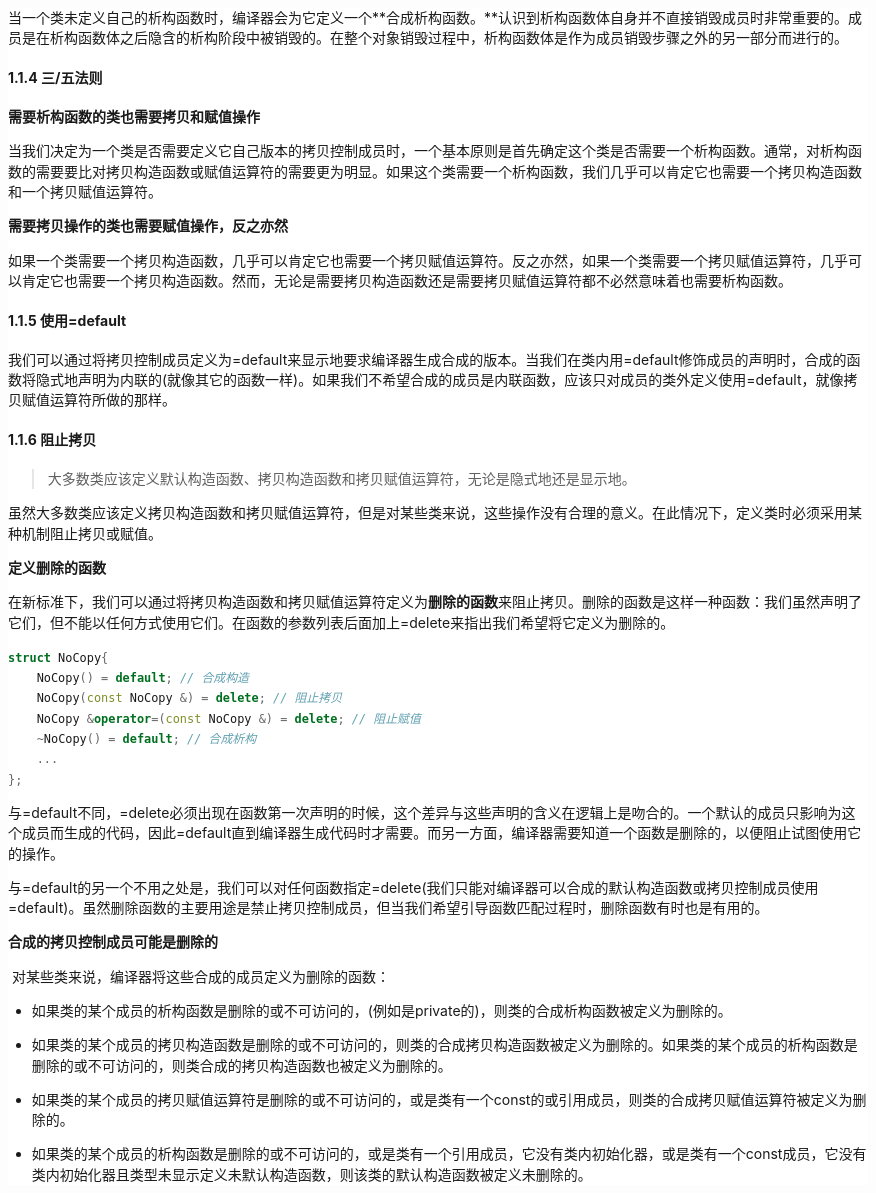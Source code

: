 ​        当一个类未定义自己的析构函数时，编译器会为它定义一个**合成析构函数。**认识到析构函数体自身并不直接销毁成员时非常重要的。成员是在析构函数体之后隐含的析构阶段中被销毁的。在整个对象销毁过程中，析构函数体是作为成员销毁步骤之外的另一部分而进行的。

#### 1.1.4 三/五法则

**需要析构函数的类也需要拷贝和赋值操作**

​       当我们决定为一个类是否需要定义它自己版本的拷贝控制成员时，一个基本原则是首先确定这个类是否需要一个析构函数。通常，对析构函数的需要要比对拷贝构造函数或赋值运算符的需要更为明显。如果这个类需要一个析构函数，我们几乎可以肯定它也需要一个拷贝构造函数和一个拷贝赋值运算符。

**需要拷贝操作的类也需要赋值操作，反之亦然**

​        如果一个类需要一个拷贝构造函数，几乎可以肯定它也需要一个拷贝赋值运算符。反之亦然，如果一个类需要一个拷贝赋值运算符，几乎可以肯定它也需要一个拷贝构造函数。然而，无论是需要拷贝构造函数还是需要拷贝赋值运算符都不必然意味着也需要析构函数。

#### 1.1.5 使用=default

​        我们可以通过将拷贝控制成员定义为=default来显示地要求编译器生成合成的版本。当我们在类内用=default修饰成员的声明时，合成的函数将隐式地声明为内联的(就像其它的函数一样)。如果我们不希望合成的成员是内联函数，应该只对成员的类外定义使用=default，就像拷贝赋值运算符所做的那样。

#### 1.1.6 阻止拷贝

> 大多数类应该定义默认构造函数、拷贝构造函数和拷贝赋值运算符，无论是隐式地还是显示地。

​          虽然大多数类应该定义拷贝构造函数和拷贝赋值运算符，但是对某些类来说，这些操作没有合理的意义。在此情况下，定义类时必须采用某种机制阻止拷贝或赋值。

**定义删除的函数**

​         在新标准下，我们可以通过将拷贝构造函数和拷贝赋值运算符定义为**删除的函数**来阻止拷贝。删除的函数是这样一种函数：我们虽然声明了它们，但不能以任何方式使用它们。在函数的参数列表后面加上=delete来指出我们希望将它定义为删除的。

```C++
struct NoCopy{
    NoCopy() = default; // 合成构造
    NoCopy(const NoCopy &) = delete; // 阻止拷贝
    NoCopy &operator=(const NoCopy &) = delete; // 阻止赋值
    ~NoCopy() = default; // 合成析构
    ...
};
```

​        与=default不同，=delete必须出现在函数第一次声明的时候，这个差异与这些声明的含义在逻辑上是吻合的。一个默认的成员只影响为这个成员而生成的代码，因此=default直到编译器生成代码时才需要。而另一方面，编译器需要知道一个函数是删除的，以便阻止试图使用它的操作。

​        与=default的另一个不用之处是，我们可以对任何函数指定=delete(我们只能对编译器可以合成的默认构造函数或拷贝控制成员使用=default)。虽然删除函数的主要用途是禁止拷贝控制成员，但当我们希望引导函数匹配过程时，删除函数有时也是有用的。

**合成的拷贝控制成员可能是删除的**

​        对某些类来说，编译器将这些合成的成员定义为删除的函数：

* 如果类的某个成员的析构函数是删除的或不可访问的，(例如是private的)，则类的合成析构函数被定义为删除的。

* 如果类的某个成员的拷贝构造函数是删除的或不可访问的，则类的合成拷贝构造函数被定义为删除的。如果类的某个成员的析构函数是删除的或不可访问的，则类合成的拷贝构造函数也被定义为删除的。

* 如果类的某个成员的拷贝赋值运算符是删除的或不可访问的，或是类有一个const的或引用成员，则类的合成拷贝赋值运算符被定义为删除的。

* 如果类的某个成员的析构函数是删除的或不可访问的，或是类有一个引用成员，它没有类内初始化器，或是类有一个const成员，它没有类内初始化器且类型未显示定义未默认构造函数，则该类的默认构造函数被定义未删除的。
